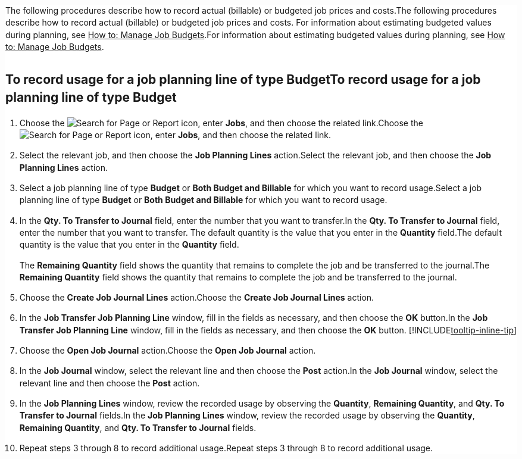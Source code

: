 <span data-ttu-id="5bc4c-110">The following procedures describe how to record actual (billable) or budgeted job prices and costs.</span><span class="sxs-lookup"><span data-stu-id="5bc4c-110">The following procedures describe how to record actual (billable) or budgeted job prices and costs.</span></span> <span data-ttu-id="5bc4c-111">For information about estimating budgeted values during planning, see [How to: Manage Job Budgets](projects-how-manage-budgets.md).</span><span class="sxs-lookup"><span data-stu-id="5bc4c-111">For information about estimating budgeted values during planning, see [How to: Manage Job Budgets](projects-how-manage-budgets.md).</span></span>

## <a name="to-record-usage-for-a-job-planning-line-of-type-budget"></a><span data-ttu-id="5bc4c-112">To record usage for a job planning line of type Budget</span><span class="sxs-lookup"><span data-stu-id="5bc4c-112">To record usage for a job planning line of type Budget</span></span>
1. <span data-ttu-id="5bc4c-113">Choose the ![Search for Page or Report](media/ui-search/search_small.png "Search for Page or Report icon") icon, enter **Jobs**, and then choose the related link.</span><span class="sxs-lookup"><span data-stu-id="5bc4c-113">Choose the ![Search for Page or Report](media/ui-search/search_small.png "Search for Page or Report icon") icon, enter **Jobs**, and then choose the related link.</span></span>  
2. <span data-ttu-id="5bc4c-114">Select the relevant job, and then choose the **Job Planning Lines** action.</span><span class="sxs-lookup"><span data-stu-id="5bc4c-114">Select the relevant job, and then choose the **Job Planning Lines** action.</span></span>
3. <span data-ttu-id="5bc4c-115">Select a job planning line of type **Budget** or **Both Budget and Billable** for which you want to record usage.</span><span class="sxs-lookup"><span data-stu-id="5bc4c-115">Select a job planning line of type **Budget** or **Both Budget and Billable** for which you want to record usage.</span></span>
4. <span data-ttu-id="5bc4c-116">In the **Qty. To Transfer to Journal** field, enter the number that you want to transfer.</span><span class="sxs-lookup"><span data-stu-id="5bc4c-116">In the **Qty. To Transfer to Journal** field, enter the number that you want to transfer.</span></span> <span data-ttu-id="5bc4c-117">The default quantity is the value that you enter in the **Quantity** field.</span><span class="sxs-lookup"><span data-stu-id="5bc4c-117">The default quantity is the value that you enter in the **Quantity** field.</span></span>

    <span data-ttu-id="5bc4c-118">The **Remaining Quantity** field shows the quantity that remains to complete the job and be transferred to the journal.</span><span class="sxs-lookup"><span data-stu-id="5bc4c-118">The **Remaining Quantity** field shows the quantity that remains to complete the job and be transferred to the journal.</span></span>  
5. <span data-ttu-id="5bc4c-119">Choose the **Create Job Journal Lines** action.</span><span class="sxs-lookup"><span data-stu-id="5bc4c-119">Choose the **Create Job Journal Lines** action.</span></span>
6. <span data-ttu-id="5bc4c-120">In the **Job Transfer Job Planning Line** window, fill in the fields as necessary, and then choose the **OK** button.</span><span class="sxs-lookup"><span data-stu-id="5bc4c-120">In the **Job Transfer Job Planning Line** window, fill in the fields as necessary, and then choose the **OK** button.</span></span> [!INCLUDE[tooltip-inline-tip](includes/tooltip-inline-tip_md.md)]
7. <span data-ttu-id="5bc4c-121">Choose the **Open Job Journal** action.</span><span class="sxs-lookup"><span data-stu-id="5bc4c-121">Choose the **Open Job Journal** action.</span></span>  
8. <span data-ttu-id="5bc4c-122">In the **Job Journal** window, select the relevant line and then choose the **Post** action.</span><span class="sxs-lookup"><span data-stu-id="5bc4c-122">In the **Job Journal** window, select the relevant line and then choose the **Post** action.</span></span>
9. <span data-ttu-id="5bc4c-123">In the **Job Planning Lines** window, review the recorded usage by observing the **Quantity**, **Remaining Quantity**, and **Qty. To Transfer to Journal** fields.</span><span class="sxs-lookup"><span data-stu-id="5bc4c-123">In the **Job Planning Lines** window, review the recorded usage by observing the **Quantity**, **Remaining Quantity**, and **Qty. To Transfer to Journal** fields.</span></span>  
10. <span data-ttu-id="5bc4c-124">Repeat steps 3 through 8 to record additional usage.</span><span class="sxs-lookup"><span data-stu-id="5bc4c-124">Repeat steps 3 through 8 to record additional usage.</span></span>  
